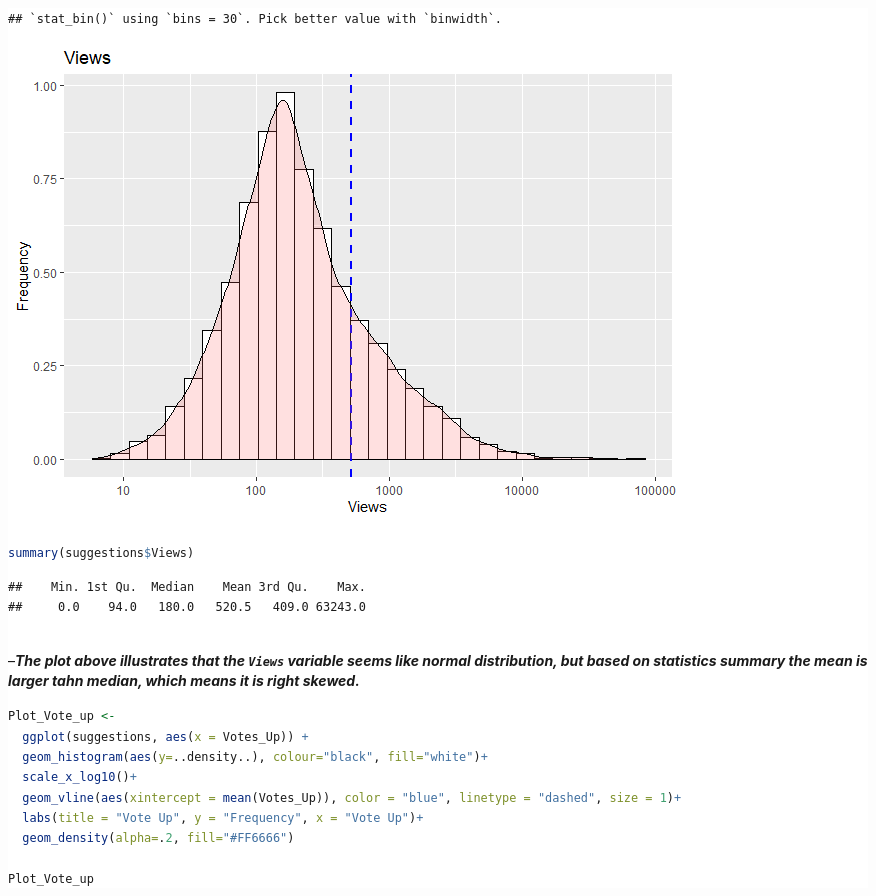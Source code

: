     ## `stat_bin()` using `bins = 30`. Pick better value with `binwidth`.

![](README_figs/README-unnamed-chunk-9-1.png)

``` r
summary(suggestions$Views)
```

    ##    Min. 1st Qu.  Median    Mean 3rd Qu.    Max. 
    ##     0.0    94.0   180.0   520.5   409.0 63243.0

<br/> –***The plot above illustrates that the `Views` variable seems
like normal distribution, but based on statistics summary the mean is
larger tahn median, which means it is right skewed.***

``` r
Plot_Vote_up <- 
  ggplot(suggestions, aes(x = Votes_Up)) + 
  geom_histogram(aes(y=..density..), colour="black", fill="white")+
  scale_x_log10()+
  geom_vline(aes(xintercept = mean(Votes_Up)), color = "blue", linetype = "dashed", size = 1)+
  labs(title = "Vote Up", y = "Frequency", x = "Vote Up")+
  geom_density(alpha=.2, fill="#FF6666") 

Plot_Vote_up
```
